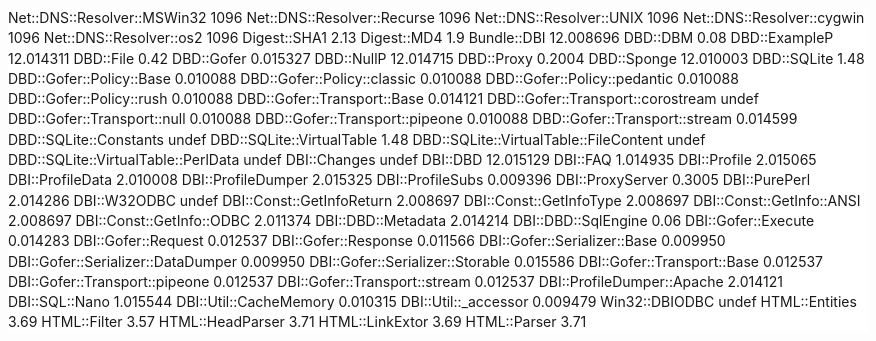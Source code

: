 Net::DNS::Resolver::MSWin32	1096
Net::DNS::Resolver::Recurse	1096
Net::DNS::Resolver::UNIX	1096
Net::DNS::Resolver::cygwin	1096
Net::DNS::Resolver::os2	1096
Digest::SHA1	2.13
Digest::MD4	1.9
Bundle::DBI	12.008696
DBD::DBM	0.08
DBD::ExampleP	12.014311
DBD::File	0.42
DBD::Gofer	0.015327
DBD::NullP	12.014715
DBD::Proxy	0.2004
DBD::Sponge	12.010003
DBD::SQLite	1.48
DBD::Gofer::Policy::Base	0.010088
DBD::Gofer::Policy::classic	0.010088
DBD::Gofer::Policy::pedantic	0.010088
DBD::Gofer::Policy::rush	0.010088
DBD::Gofer::Transport::Base	0.014121
DBD::Gofer::Transport::corostream	undef
DBD::Gofer::Transport::null	0.010088
DBD::Gofer::Transport::pipeone	0.010088
DBD::Gofer::Transport::stream	0.014599
DBD::SQLite::Constants	undef
DBD::SQLite::VirtualTable	1.48
DBD::SQLite::VirtualTable::FileContent	undef
DBD::SQLite::VirtualTable::PerlData	undef
DBI::Changes	undef
DBI::DBD	12.015129
DBI::FAQ	1.014935
DBI::Profile	2.015065
DBI::ProfileData	2.010008
DBI::ProfileDumper	2.015325
DBI::ProfileSubs	0.009396
DBI::ProxyServer	0.3005
DBI::PurePerl	2.014286
DBI::W32ODBC	undef
DBI::Const::GetInfoReturn	2.008697
DBI::Const::GetInfoType	2.008697
DBI::Const::GetInfo::ANSI	2.008697
DBI::Const::GetInfo::ODBC	2.011374
DBI::DBD::Metadata	2.014214
DBI::DBD::SqlEngine	0.06
DBI::Gofer::Execute	0.014283
DBI::Gofer::Request	0.012537
DBI::Gofer::Response	0.011566
DBI::Gofer::Serializer::Base	0.009950
DBI::Gofer::Serializer::DataDumper	0.009950
DBI::Gofer::Serializer::Storable	0.015586
DBI::Gofer::Transport::Base	0.012537
DBI::Gofer::Transport::pipeone	0.012537
DBI::Gofer::Transport::stream	0.012537
DBI::ProfileDumper::Apache	2.014121
DBI::SQL::Nano	1.015544
DBI::Util::CacheMemory	0.010315
DBI::Util::_accessor	0.009479
Win32::DBIODBC	undef
HTML::Entities	3.69
HTML::Filter	3.57
HTML::HeadParser	3.71
HTML::LinkExtor	3.69
HTML::Parser	3.71